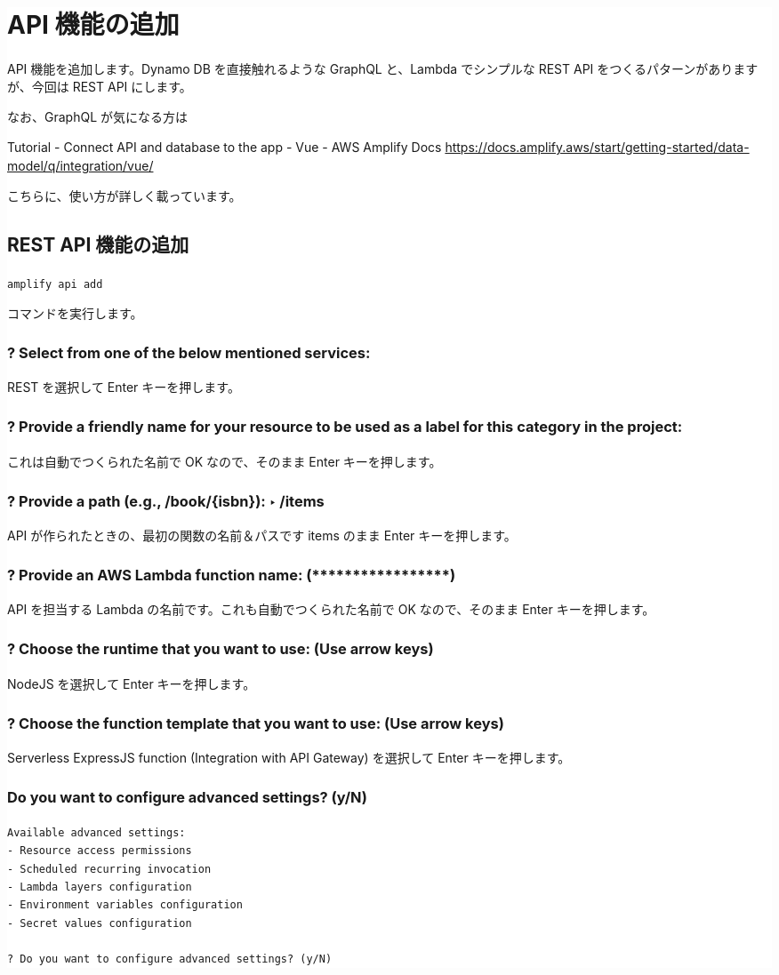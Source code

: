 # API 機能の追加

API 機能を追加します。Dynamo DB を直接触れるような GraphQL と、Lambda でシンプルな REST API をつくるパターンがありますが、今回は REST API にします。

なお、GraphQL が気になる方は

Tutorial - Connect API and database to the app - Vue - AWS Amplify Docs
https://docs.amplify.aws/start/getting-started/data-model/q/integration/vue/

こちらに、使い方が詳しく載っています。

## REST API 機能の追加

```
amplify api add
```

コマンドを実行します。

### ? Select from one of the below mentioned services: 

REST を選択して Enter キーを押します。

### ? Provide a friendly name for your resource to be used as a label for this category in the project:

これは自動でつくられた名前で OK なので、そのまま Enter キーを押します。

### ? Provide a path (e.g., /book/{isbn}): ‣ /items

API が作られたときの、最初の関数の名前＆パスです items のまま Enter キーを押します。

### ? Provide an AWS Lambda function name: (*****************) 

API を担当する Lambda の名前です。これも自動でつくられた名前で OK なので、そのまま Enter キーを押します。

### ? Choose the runtime that you want to use: (Use arrow keys)

NodeJS を選択して Enter キーを押します。

### ? Choose the function template that you want to use: (Use arrow keys)

Serverless ExpressJS function (Integration with API Gateway)  を選択して Enter キーを押します。

### Do you want to configure advanced settings? (y/N) 

```
Available advanced settings:
- Resource access permissions
- Scheduled recurring invocation
- Lambda layers configuration
- Environment variables configuration
- Secret values configuration

? Do you want to configure advanced settings? (y/N) 
```
